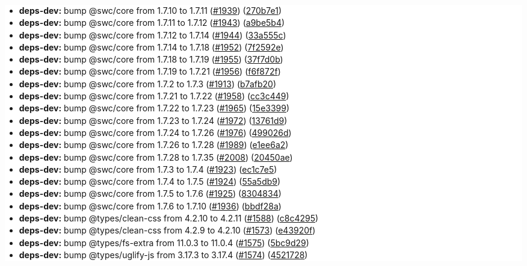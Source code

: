 * **deps-dev:** bump @swc/core from 1.7.10 to 1.7.11 ([#1939](https://github.com/laursisask/repo-5/issues/1939)) ([270b7e1](https://github.com/laursisask/repo-5/commit/270b7e1b7150828e1011fba44dacff8209f7b379))
* **deps-dev:** bump @swc/core from 1.7.11 to 1.7.12 ([#1943](https://github.com/laursisask/repo-5/issues/1943)) ([a9be5b4](https://github.com/laursisask/repo-5/commit/a9be5b4aeedce8d8c33a38c9aa47449f3d1f865b))
* **deps-dev:** bump @swc/core from 1.7.12 to 1.7.14 ([#1944](https://github.com/laursisask/repo-5/issues/1944)) ([33a555c](https://github.com/laursisask/repo-5/commit/33a555c1f5bb2d87ce66a0e9ed02d6245f22ff56))
* **deps-dev:** bump @swc/core from 1.7.14 to 1.7.18 ([#1952](https://github.com/laursisask/repo-5/issues/1952)) ([7f2592e](https://github.com/laursisask/repo-5/commit/7f2592e812b586cbaed4b25843822535b659433e))
* **deps-dev:** bump @swc/core from 1.7.18 to 1.7.19 ([#1955](https://github.com/laursisask/repo-5/issues/1955)) ([37f7d0b](https://github.com/laursisask/repo-5/commit/37f7d0b1a9aa1aaf871a4e26f27a59a3dfdcf670))
* **deps-dev:** bump @swc/core from 1.7.19 to 1.7.21 ([#1956](https://github.com/laursisask/repo-5/issues/1956)) ([f6f872f](https://github.com/laursisask/repo-5/commit/f6f872f32fa4ca8da6cb10742f59d71c2323be96))
* **deps-dev:** bump @swc/core from 1.7.2 to 1.7.3 ([#1913](https://github.com/laursisask/repo-5/issues/1913)) ([b7afb20](https://github.com/laursisask/repo-5/commit/b7afb20862a60ca09a8ea927fef92fdcca110959))
* **deps-dev:** bump @swc/core from 1.7.21 to 1.7.22 ([#1958](https://github.com/laursisask/repo-5/issues/1958)) ([cc3c449](https://github.com/laursisask/repo-5/commit/cc3c4495949c8202c5e03369342c420fc9d0d3ca))
* **deps-dev:** bump @swc/core from 1.7.22 to 1.7.23 ([#1965](https://github.com/laursisask/repo-5/issues/1965)) ([15e3399](https://github.com/laursisask/repo-5/commit/15e3399ba7eac6a96c71171ed9de24f2c9d99c51))
* **deps-dev:** bump @swc/core from 1.7.23 to 1.7.24 ([#1972](https://github.com/laursisask/repo-5/issues/1972)) ([13761d9](https://github.com/laursisask/repo-5/commit/13761d92cc7240a170a50fb088c3251f499dab91))
* **deps-dev:** bump @swc/core from 1.7.24 to 1.7.26 ([#1976](https://github.com/laursisask/repo-5/issues/1976)) ([499026d](https://github.com/laursisask/repo-5/commit/499026d8e5bc67706cb2faa5035f0776cf339dc5))
* **deps-dev:** bump @swc/core from 1.7.26 to 1.7.28 ([#1989](https://github.com/laursisask/repo-5/issues/1989)) ([e1ee6a2](https://github.com/laursisask/repo-5/commit/e1ee6a214b3fa67fde3a82fb6c7f96b19b8c6282))
* **deps-dev:** bump @swc/core from 1.7.28 to 1.7.35 ([#2008](https://github.com/laursisask/repo-5/issues/2008)) ([20450ae](https://github.com/laursisask/repo-5/commit/20450aed0a64b8c54812fe9a6c8dc68f0e61260a))
* **deps-dev:** bump @swc/core from 1.7.3 to 1.7.4 ([#1923](https://github.com/laursisask/repo-5/issues/1923)) ([ec1c7e5](https://github.com/laursisask/repo-5/commit/ec1c7e51bc79648ab1a4cbba2186ba194443b5d9))
* **deps-dev:** bump @swc/core from 1.7.4 to 1.7.5 ([#1924](https://github.com/laursisask/repo-5/issues/1924)) ([55a5db9](https://github.com/laursisask/repo-5/commit/55a5db91f1f0fa795195fce4157c42855ebc9a69))
* **deps-dev:** bump @swc/core from 1.7.5 to 1.7.6 ([#1925](https://github.com/laursisask/repo-5/issues/1925)) ([8304834](https://github.com/laursisask/repo-5/commit/8304834fe26a15058bbd455736be6d8bd91192cf))
* **deps-dev:** bump @swc/core from 1.7.6 to 1.7.10 ([#1936](https://github.com/laursisask/repo-5/issues/1936)) ([bbdf28a](https://github.com/laursisask/repo-5/commit/bbdf28a47879a5f310476a5c82ffb08ae4d61c27))
* **deps-dev:** bump @types/clean-css from 4.2.10 to 4.2.11 ([#1588](https://github.com/laursisask/repo-5/issues/1588)) ([c8c4295](https://github.com/laursisask/repo-5/commit/c8c42958fd482111889e06cc067686d33010a139))
* **deps-dev:** bump @types/clean-css from 4.2.9 to 4.2.10 ([#1573](https://github.com/laursisask/repo-5/issues/1573)) ([e43920f](https://github.com/laursisask/repo-5/commit/e43920f7c2531ed73279b155224afb90eef932fc))
* **deps-dev:** bump @types/fs-extra from 11.0.3 to 11.0.4 ([#1575](https://github.com/laursisask/repo-5/issues/1575)) ([5bc9d29](https://github.com/laursisask/repo-5/commit/5bc9d29d58320520caff2f6ca83713e415fd7a7a))
* **deps-dev:** bump @types/uglify-js from 3.17.3 to 3.17.4 ([#1574](https://github.com/laursisask/repo-5/issues/1574)) ([4521728](https://github.com/laursisask/repo-5/commit/4521728d5d0e6a73e1e3a091bcf7b96519327f05))